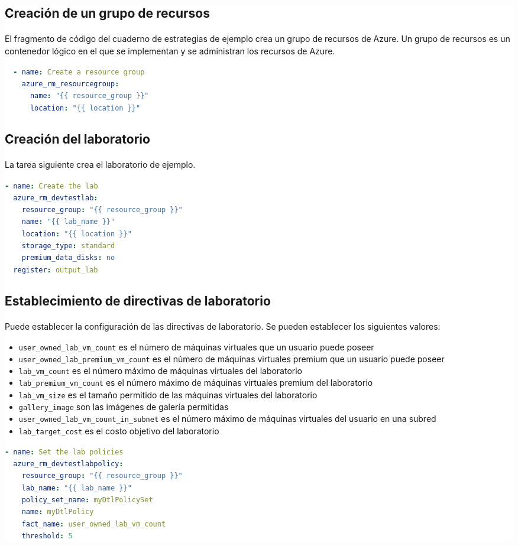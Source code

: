 ## <a name="create-resource-group"></a>Creación de un grupo de recursos

El fragmento de código del cuaderno de estrategias de ejemplo crea un grupo de recursos de Azure. Un grupo de recursos es un contenedor lógico en el que se implementan y se administran los recursos de Azure.

```yml
  - name: Create a resource group
    azure_rm_resourcegroup:
      name: "{{ resource_group }}"
      location: "{{ location }}"
```

## <a name="create-the-lab"></a>Creación del laboratorio

La tarea siguiente crea el laboratorio de ejemplo.

```yml
- name: Create the lab
  azure_rm_devtestlab:
    resource_group: "{{ resource_group }}"
    name: "{{ lab_name }}"
    location: "{{ location }}"
    storage_type: standard
    premium_data_disks: no
  register: output_lab
```

## <a name="set-the-lab-policies"></a>Establecimiento de directivas de laboratorio

Puede establecer la configuración de las directivas de laboratorio. Se pueden establecer los siguientes valores:

- `user_owned_lab_vm_count` es el número de máquinas virtuales que un usuario puede poseer
- `user_owned_lab_premium_vm_count` es el número de máquinas virtuales premium que un usuario puede poseer
- `lab_vm_count` es el número máximo de máquinas virtuales del laboratorio
- `lab_premium_vm_count` es el número máximo de máquinas virtuales premium del laboratorio
- `lab_vm_size` es el tamaño permitido de las máquinas virtuales del laboratorio
- `gallery_image` son las imágenes de galería permitidas
- `user_owned_lab_vm_count_in_subnet` es el número máximo de máquinas virtuales del usuario en una subred
- `lab_target_cost` es el costo objetivo del laboratorio

```yml
- name: Set the lab policies
  azure_rm_devtestlabpolicy:
    resource_group: "{{ resource_group }}"
    lab_name: "{{ lab_name }}"
    policy_set_name: myDtlPolicySet
    name: myDtlPolicy
    fact_name: user_owned_lab_vm_count
    threshold: 5
```

